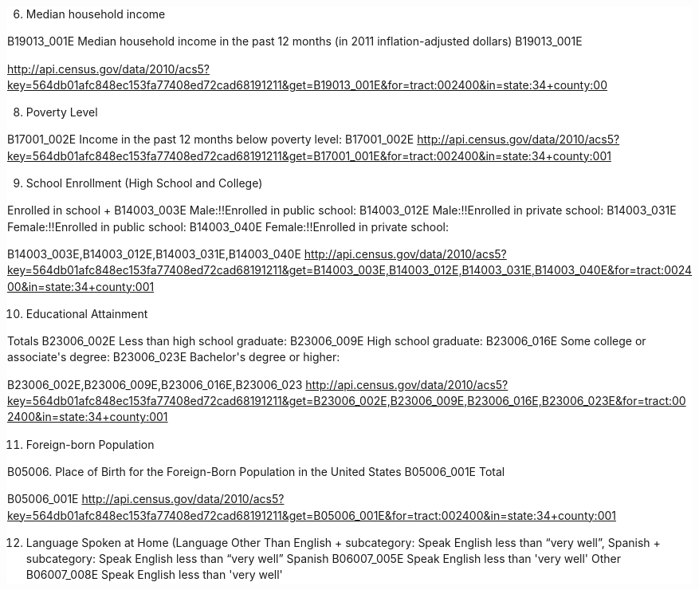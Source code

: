 6.	Median household income

B19013_001E Median household income in the past 12 months (in 2011 inflation-adjusted dollars) 
B19013_001E

http://api.census.gov/data/2010/acs5?key=564db01afc848ec153fa77408ed72cad68191211&get=B19013_001E&for=tract:002400&in=state:34+county:00

8.	Poverty Level

B17001_002E Income in the past 12 months below poverty level:
B17001_002E
http://api.census.gov/data/2010/acs5?key=564db01afc848ec153fa77408ed72cad68191211&get=B17001_001E&for=tract:002400&in=state:34+county:001 


9.	School Enrollment (High School and College)


Enrolled in school +
B14003_003E Male:!!Enrolled in public school:
B14003_012E Male:!!Enrolled in private school:
B14003_031E Female:!!Enrolled in public school:
B14003_040E Female:!!Enrolled in private school:

B14003_003E,B14003_012E,B14003_031E,B14003_040E
http://api.census.gov/data/2010/acs5?key=564db01afc848ec153fa77408ed72cad68191211&get=B14003_003E,B14003_012E,B14003_031E,B14003_040E&for=tract:002400&in=state:34+county:001 


10.	Educational Attainment

Totals
B23006_002E Less than high school graduate:
B23006_009E High school graduate:
B23006_016E Some college or associate's degree:
B23006_023E Bachelor's degree or higher:

B23006_002E,B23006_009E,B23006_016E,B23006_023
http://api.census.gov/data/2010/acs5?key=564db01afc848ec153fa77408ed72cad68191211&get=B23006_002E,B23006_009E,B23006_016E,B23006_023E&for=tract:002400&in=state:34+county:001 



11.	Foreign-born Population

B05006. Place of Birth for the Foreign-Born Population in the United States
B05006_001E Total

B05006_001E
http://api.census.gov/data/2010/acs5?key=564db01afc848ec153fa77408ed72cad68191211&get=B05006_001E&for=tract:002400&in=state:34+county:001

12.	Language Spoken at Home (Language Other Than English + subcategory: Speak English less than “very well”, Spanish + subcategory: Speak English less than “very well”
	Spanish
	B06007_005E Speak English less than 'very well' 
	Other
	B06007_008E Speak English less than 'very well'

